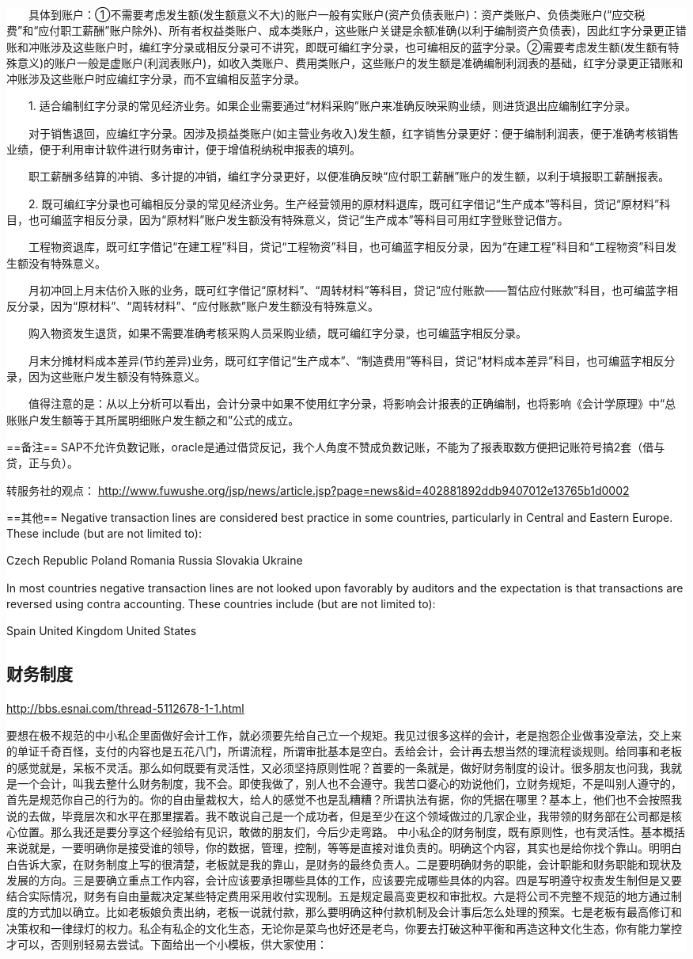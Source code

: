 　　具体到账户：①不需要考虑发生额(发生额意义不大)的账户一般有实账户(资产负债表账户)：资产类账户、负债类账户(“应交税费”和“应付职工薪酬”账户除外)、所有者权益类账户、成本类账户，这些账户关键是余额准确(以利于编制资产负债表)，因此红字分录更正错账和冲账涉及这些账户时，编红字分录或相反分录可不讲究，即既可编红字分录，也可编相反的蓝字分录。②需要考虑发生额(发生额有特殊意义)的账户一般是虚账户(利润表账户)，如收入类账户、费用类账户，这些账户的发生额是准确编制利润表的基础，红字分录更正错账和冲账涉及这些账户时应编红字分录，而不宜编相反蓝字分录。

　　1. 适合编制红字分录的常见经济业务。如果企业需要通过“材料采购”账户来准确反映采购业绩，则进货退出应编制红字分录。

　　对于销售退回，应编红字分录。因涉及损益类账户(如主营业务收入)发生额，红字销售分录更好：便于编制利润表，便于准确考核销售业绩，便于利用审计软件进行财务审计，便于增值税纳税申报表的填列。

　　职工薪酬多结算的冲销、多计提的冲销，编红字分录更好，以便准确反映“应付职工薪酬”账户的发生额，以利于填报职工薪酬报表。

　　2. 既可编红字分录也可编相反分录的常见经济业务。生产经营领用的原材料退库，既可红字借记“生产成本”等科目，贷记“原材料”科目，也可编蓝字相反分录，因为“原材料”账户发生额没有特殊意义，贷记“生产成本”等科目可用红字登账登记借方。

　　工程物资退库，既可红字借记“在建工程”科目，贷记“工程物资”科目，也可编蓝字相反分录，因为“在建工程”科目和“工程物资”科目发生额没有特殊意义。

　　月初冲回上月末估价入账的业务，既可红字借记“原材料”、“周转材料”等科目，贷记“应付账款——暂估应付账款”科目，也可编蓝字相反分录，因为“原材料”、“周转材料”、“应付账款”账户发生额没有特殊意义。

　　购入物资发生退货，如果不需要准确考核采购人员采购业绩，既可编红字分录，也可编蓝字相反分录。

　　月末分摊材料成本差异(节约差异)业务，既可红字借记“生产成本”、“制造费用”等科目，贷记“材料成本差异”科目，也可编蓝字相反分录，因为这些账户发生额没有特殊意义。

　　值得注意的是：从以上分析可以看出，会计分录中如果不使用红字分录，将影响会计报表的正确编制，也将影响《会计学原理》中“总账账户发生额等于其所属明细账户发生额之和”公式的成立。

==备注==
SAP不允许负数记账，oracle是通过借贷反记，我个人角度不赞成负数记账，不能为了报表取数方便把记账符号搞2套（借与贷，正与负）。

转服务社的观点：
http://www.fuwushe.org/jsp/news/article.jsp?page=news&id=402881892ddb9407012e13765b1d0002

==其他==
Negative transaction lines are considered best practice in some countries, particularly in Central and Eastern Europe. These include (but are not limited to):

Czech Republic
Poland
Romania
Russia
Slovakia
Ukraine

In most countries negative transaction lines are not looked upon favorably by auditors and the expectation is that transactions are reversed using contra accounting. These countries include (but are not limited to):

Spain
United Kingdom
United States

财务制度
---

http://bbs.esnai.com/thread-5112678-1-1.html

要想在极不规范的中小私企里面做好会计工作，就必须要先给自己立一个规矩。我见过很多这样的会计，老是抱怨企业做事没章法，交上来的单证千奇百怪，支付的内容也是五花八门，所谓流程，所谓审批基本是空白。丢给会计，会计再去想当然的理流程谈规则。给同事和老板的感觉就是，呆板不灵活。那么如何既要有灵活性，又必须坚持原则性呢？首要的一条就是，做好财务制度的设计。很多朋友也问我，我就是一个会计，叫我去整什么财务制度，我不会。即使我做了，别人也不会遵守。我苦口婆心的劝说他们，立财务规矩，不是叫别人遵守的，首先是规范你自己的行为的。你的自由量裁权大，给人的感觉不也是乱糟糟？所谓执法有据，你的凭据在哪里？基本上，他们也不会按照我说的去做，毕竟层次和水平在那里摆着。我不敢说自己是一个成功者，但是至少在这个领域做过的几家企业，我带领的财务部在公司都是核心位置。那么我还是要分享这个经验给有见识，敢做的朋友们，今后少走弯路。
中小私企的财务制度，既有原则性，也有灵活性。基本概括来说就是，一要明确你是接受谁的领导，你的数据，管理，控制，等等是直接对谁负责的。明确这个内容，其实也是给你找个靠山。明明白白告诉大家，在财务制度上写的很清楚，老板就是我的靠山，是财务的最终负责人。二是要明确财务的职能，会计职能和财务职能和现状及发展的方向。三是要确立重点工作内容，会计应该要承担哪些具体的工作，应该要完成哪些具体的内容。四是写明遵守权责发生制但是又要结合实际情况，财务有自由量裁决定某些特定费用采用收付实现制。五是规定最高变更权和审批权。六是将公司不完整不规范的地方通过制度的方式加以确立。比如老板娘负责出纳，老板一说就付款，那么要明确这种付款机制及会计事后怎么处理的预案。七是老板有最高修订和决策权和一律绿灯的权力。私企有私企的文化生态，无论你是菜鸟也好还是老鸟，你要去打破这种平衡和再造这种文化生态，你有能力掌控才可以，否则别轻易去尝试。下面给出一个小模板，供大家使用：
